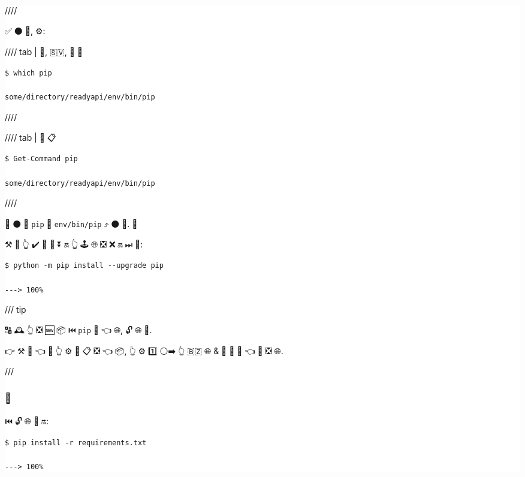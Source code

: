 </div>

////

✅ ⚫️ 👷, ⚙️:

//// tab | 💾, 🇸🇻, 🚪 🎉

<div class="termy">

```console
$ which pip

some/directory/readyapi/env/bin/pip
```

</div>

////

//// tab | 🚪 📋

<div class="termy">

```console
$ Get-Command pip

some/directory/readyapi/env/bin/pip
```

</div>

////

🚥 ⚫️ 🎦 `pip` 💱 `env/bin/pip` ⤴️ ⚫️ 👷. 👶

⚒ 💭 👆 ✔️ 📰 🐖 ⏬ 🔛 👆 🕹 🌐 ❎ ❌ 🔛 ⏭ 📶:

<div class="termy">

```console
$ python -m pip install --upgrade pip

---> 100%
```

</div>

/// tip

🔠 🕰 👆 ❎ 🆕 📦 ⏮️ `pip` 🔽 👈 🌐, 🔓 🌐 🔄.

👉 ⚒ 💭 👈 🚥 👆 ⚙️ 📶 📋 ❎ 👈 📦, 👆 ⚙️ 1️⃣ ⚪️➡️ 👆 🇧🇿 🌐 &amp; 🚫 🙆 🎏 👈 💪 ❎ 🌐.

///

### 🐖

⏮️ 🔓 🌐 🔬 🔛:

<div class="termy">

```console
$ pip install -r requirements.txt

---> 100%
```
